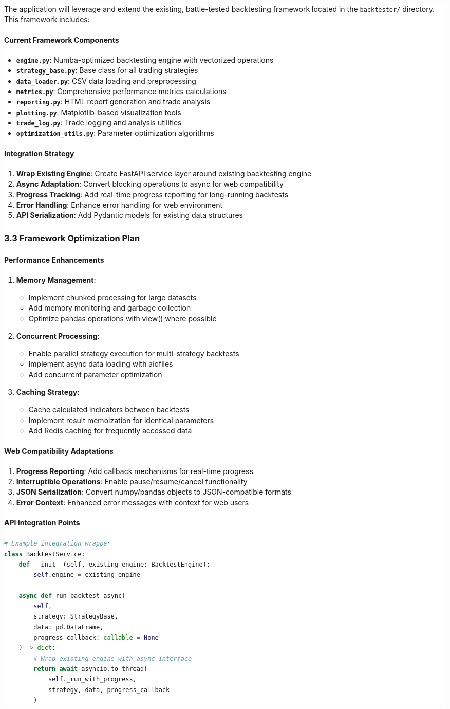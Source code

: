 The application will leverage and extend the existing, battle-tested backtesting framework located in the `backtester/` directory. This framework includes:

#### **Current Framework Components**
- **`engine.py`**: Numba-optimized backtesting engine with vectorized operations
- **`strategy_base.py`**: Base class for all trading strategies
- **`data_loader.py`**: CSV data loading and preprocessing
- **`metrics.py`**: Comprehensive performance metrics calculations
- **`reporting.py`**: HTML report generation and trade analysis
- **`plotting.py`**: Matplotlib-based visualization tools
- **`trade_log.py`**: Trade logging and analysis utilities
- **`optimization_utils.py`**: Parameter optimization algorithms

#### **Integration Strategy**
1. **Wrap Existing Engine**: Create FastAPI service layer around existing backtesting engine
2. **Async Adaptation**: Convert blocking operations to async for web compatibility
3. **Progress Tracking**: Add real-time progress reporting for long-running backtests
4. **Error Handling**: Enhance error handling for web environment
5. **API Serialization**: Add Pydantic models for existing data structures

### **3.3 Framework Optimization Plan**

#### **Performance Enhancements**
1. **Memory Management**: 
   - Implement chunked processing for large datasets
   - Add memory monitoring and garbage collection
   - Optimize pandas operations with view() where possible

2. **Concurrent Processing**:
   - Enable parallel strategy execution for multi-strategy backtests
   - Implement async data loading with aiofiles
   - Add concurrent parameter optimization

3. **Caching Strategy**:
   - Cache calculated indicators between backtests
   - Implement result memoization for identical parameters
   - Add Redis caching for frequently accessed data

#### **Web Compatibility Adaptations**
1. **Progress Reporting**: Add callback mechanisms for real-time progress
2. **Interruptible Operations**: Enable pause/resume/cancel functionality
3. **JSON Serialization**: Convert numpy/pandas objects to JSON-compatible formats
4. **Error Context**: Enhanced error messages with context for web users

#### **API Integration Points**
```python
# Example integration wrapper
class BacktestService:
    def __init__(self, existing_engine: BacktestEngine):
        self.engine = existing_engine
        
    async def run_backtest_async(
        self, 
        strategy: StrategyBase, 
        data: pd.DataFrame,
        progress_callback: callable = None
    ) -> dict:
        # Wrap existing engine with async interface
        return await asyncio.to_thread(
            self._run_with_progress, 
            strategy, data, progress_callback
        )
```
